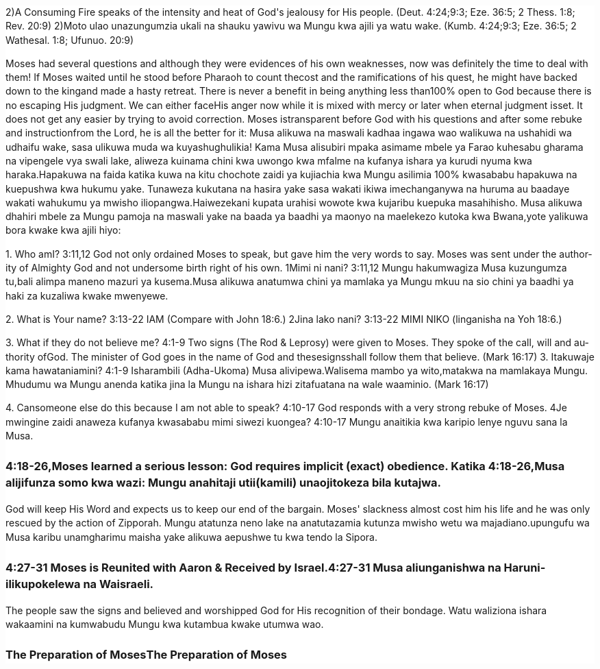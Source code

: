 <p><span lang='en'>2)A Consuming Fire speaks of the intensity and heat of God&apos;s jealousy for His people. (Deut. 4:24;9:3; Eze. 36:5; 2 Thess. 1:8; Rev. 20:9) </span><span lang='swa'>2)Moto ulao unazungumzia ukali na shauku yawivu wa Mungu kwa ajili ya watu wake. (Kumb. 4:24;9:3; Eze. 36:5; 2 Wathesal. 1:8; Ufunuo. 20:9) </span></p>
<p><span lang='en'>Moses had several questions and although they were evidences of his own weaknesses&#44; now was definitely the time to deal with them! If Moses waited until he stood before Pharaoh to count thecost and the ramifications of his quest&#44; he might have backed down to the kingand made a hasty retreat. There is never a benefit in being anything less than100% open to God because there is no escaping His judgment. We can either faceHis anger now while it is mixed with mercy or later when eternal judgment isset. It does not get any easier by trying to avoid correction. Moses istransparent before God with his questions and after some rebuke and instructionfrom the Lord&#44; he is all the better for it: </span><span lang='swa'>Musa alikuwa na maswali kadhaa ingawa wao walikuwa na ushahidi wa udhaifu wake&#44; sasa ulikuwa muda wa kuyashughulikia! Kama Musa alisubiri mpaka asimame mbele ya Farao kuhesabu gharama na vipengele vya swali lake&#44; aliweza kuinama chini kwa uwongo kwa mfalme na kufanya ishara ya kurudi nyuma kwa haraka.Hapakuwa na faida katika kuwa na kitu chochote zaidi ya kujiachia kwa Mungu asilimia 100% kwasababu hapakuwa na kuepushwa kwa hukumu yake. Tunaweza kukutana na hasira yake sasa wakati ikiwa imechanganywa na huruma au baadaye wakati wahukumu ya mwisho iliopangwa.Haiwezekani kupata urahisi wowote kwa kujaribu kuepuka masahihisho. Musa alikuwa dhahiri mbele za Mungu pamoja na maswali yake na baada ya baadhi ya maonyo na maelekezo kutoka kwa Bwana&#44;yote yalikuwa bora kwake kwa ajili hiyo: </span></p>

<p><span lang='en'>1. Who amI? 3:11&#44;12 God not only ordained Moses to speak&#44; but gave him the very words to say. Moses was sent under the authority of Almighty God and not undersome birth right of his own. </span><span lang='swa'>1Mimi ni nani? 3:11&#44;12 Mungu hakumwagiza Musa kuzungumza tu&#44;bali alimpa maneno mazuri ya kusema.Musa alikuwa anatumwa chini ya mamlaka ya Mungu mkuu na sio chini ya baadhi ya haki za kuzaliwa kwake mwenyewe. </span></p>
<p><span lang='en'>2. What is Your name? 3:13-22 IAM (Compare with John 18:6.) </span><span lang='swa'>2Jina lako nani? 3:13-22 MIMI NIKO (linganisha na Yoh 18:6.) </span></p>
<p><span lang='en'>3. What if they do not believe me? 4:1-9 Two signs (The Rod &amp; Leprosy) were given to Moses. They spoke of the call&#44; will and authority ofGod. The minister of God goes in the name of God and thesesignsshall follow them that believe. (Mark 16:17) </span><span lang='swa'>3. Itakuwaje kama hawataniamini? 4:1-9 Isharambili (Adha-Ukoma) Musa alivipewa.Walisema mambo ya wito&#44;matakwa na mamlakaya Mungu. Mhudumu wa Mungu anenda katika jina la Mungu na ishara hizi zitafuatana na wale waaminio. (Mark 16:17) </span></p>
<p><span lang='en'>4. Cansomeone else do this because I am not able to speak? 4:10-17 God responds with a very strong rebuke of Moses. </span><span lang='swa'>4Je mwingine zaidi anaweza kufanya kwasababu mimi siwezi kuongea? 4:10-17 Mungu anaitikia kwa karipio lenye nguvu sana la Musa. </span></p>

<h3><span lang='en'>4:18-26&#44;Moses learned a serious lesson: God requires implicit (exact) obedience. </span><span lang='swa'>Katika 4:18-26&#44;Musa alijifunza somo kwa wazi: Mungu anahitaji utii(kamili) unaojitokeza bila kutajwa.</span></h3>
<p><span lang='en'>God will keep His Word and expects us to keep our end of the bargain. Moses&apos; slackness almost cost him his life and he was only rescued by the action of Zipporah. </span><span lang='swa'>Mungu atatunza neno lake na anatutazamia kutunza mwisho wetu wa majadiano.upungufu wa Musa karibu unamgharimu maisha yake alikuwa aepushwe tu kwa tendo la Sipora. </span></p>

<h3><span lang='en'>4:27-31 Moses is Reunited with Aaron &amp; Received by Israel.</span><span lang='swa'>4:27-31 Musa aliunganishwa na Haruni- ilikupokelewa na Waisraeli.</span></h3>
<p><span lang='en'>The people saw the signs and believed and worshipped God for His recognition of their bondage. </span><span lang='swa'>Watu waliziona ishara wakaamini na kumwabudu Mungu kwa kutambua kwake utumwa wao.</span></p>

<h3><span lang='en'>The Preparation of Moses</span><span lang='swa'>The Preparation of Moses</span></h3>
